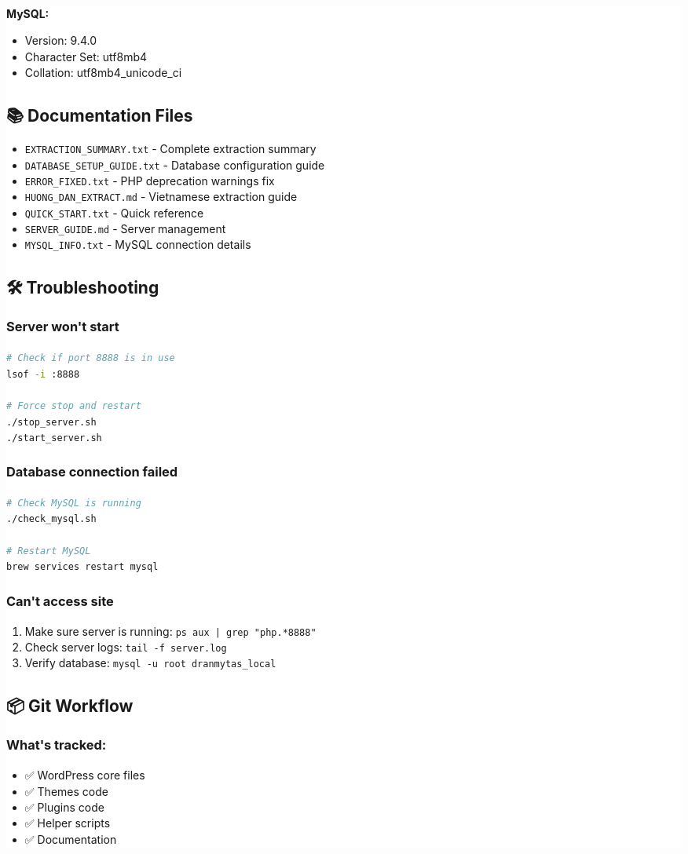 **MySQL:**
- Version: 9.4.0
- Character Set: utf8mb4
- Collation: utf8mb4_unicode_ci

## 📚 Documentation Files

- `EXTRACTION_SUMMARY.txt` - Complete extraction summary
- `DATABASE_SETUP_GUIDE.txt` - Database configuration guide
- `ERROR_FIXED.txt` - PHP deprecation warnings fix
- `HUONG_DAN_EXTRACT.md` - Vietnamese extraction guide
- `QUICK_START.txt` - Quick reference
- `SERVER_GUIDE.md` - Server management
- `MYSQL_INFO.txt` - MySQL connection details

## 🛠️ Troubleshooting

### Server won't start
```bash
# Check if port 8888 is in use
lsof -i :8888

# Force stop and restart
./stop_server.sh
./start_server.sh
```

### Database connection failed
```bash
# Check MySQL is running
./check_mysql.sh

# Restart MySQL
brew services restart mysql
```

### Can't access site
1. Make sure server is running: `ps aux | grep "php.*8888"`
2. Check server logs: `tail -f server.log`
3. Verify database: `mysql -u root dranmytas_local`

## 📦 Git Workflow

### What's tracked:
- ✅ WordPress core files
- ✅ Themes code
- ✅ Plugins code
- ✅ Helper scripts
- ✅ Documentation
